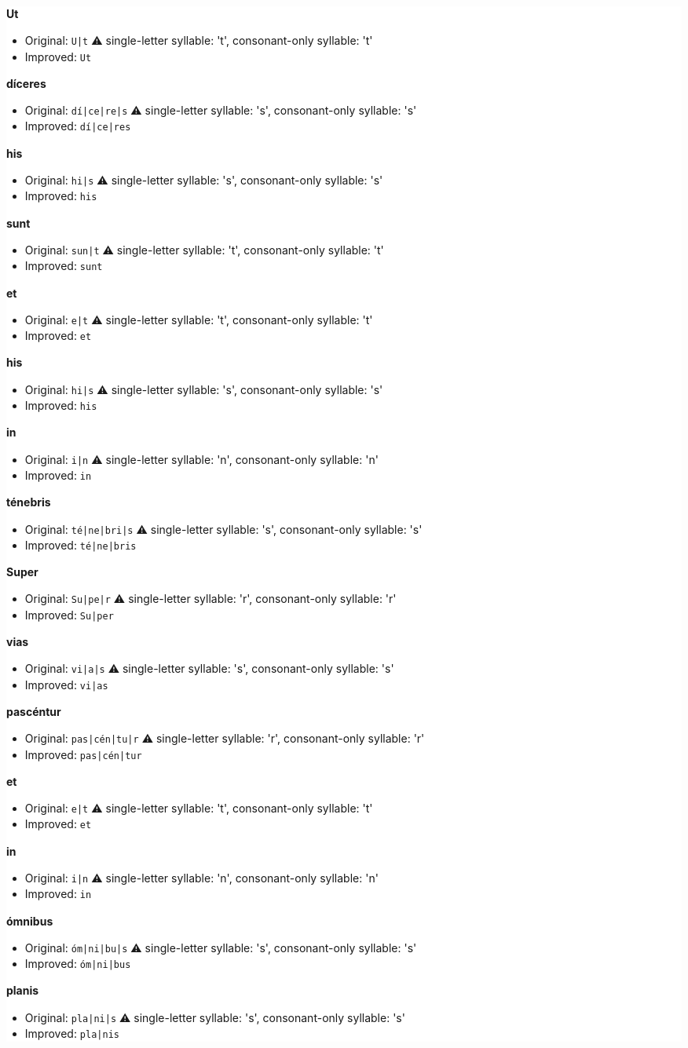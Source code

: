 **Ut**
- Original: `U|t` ⚠️ single-letter syllable: 't', consonant-only syllable: 't'
- Improved: `Ut`

**díceres**
- Original: `dí|ce|re|s` ⚠️ single-letter syllable: 's', consonant-only syllable: 's'
- Improved: `dí|ce|res`

**his**
- Original: `hi|s` ⚠️ single-letter syllable: 's', consonant-only syllable: 's'
- Improved: `his`

**sunt**
- Original: `sun|t` ⚠️ single-letter syllable: 't', consonant-only syllable: 't'
- Improved: `sunt`

**et**
- Original: `e|t` ⚠️ single-letter syllable: 't', consonant-only syllable: 't'
- Improved: `et`

**his**
- Original: `hi|s` ⚠️ single-letter syllable: 's', consonant-only syllable: 's'
- Improved: `his`

**in**
- Original: `i|n` ⚠️ single-letter syllable: 'n', consonant-only syllable: 'n'
- Improved: `in`

**ténebris**
- Original: `té|ne|bri|s` ⚠️ single-letter syllable: 's', consonant-only syllable: 's'
- Improved: `té|ne|bris`

**Super**
- Original: `Su|pe|r` ⚠️ single-letter syllable: 'r', consonant-only syllable: 'r'
- Improved: `Su|per`

**vias**
- Original: `vi|a|s` ⚠️ single-letter syllable: 's', consonant-only syllable: 's'
- Improved: `vi|as`

**pascéntur**
- Original: `pas|cén|tu|r` ⚠️ single-letter syllable: 'r', consonant-only syllable: 'r'
- Improved: `pas|cén|tur`

**et**
- Original: `e|t` ⚠️ single-letter syllable: 't', consonant-only syllable: 't'
- Improved: `et`

**in**
- Original: `i|n` ⚠️ single-letter syllable: 'n', consonant-only syllable: 'n'
- Improved: `in`

**ómnibus**
- Original: `óm|ni|bu|s` ⚠️ single-letter syllable: 's', consonant-only syllable: 's'
- Improved: `óm|ni|bus`

**planis**
- Original: `pla|ni|s` ⚠️ single-letter syllable: 's', consonant-only syllable: 's'
- Improved: `pla|nis`
